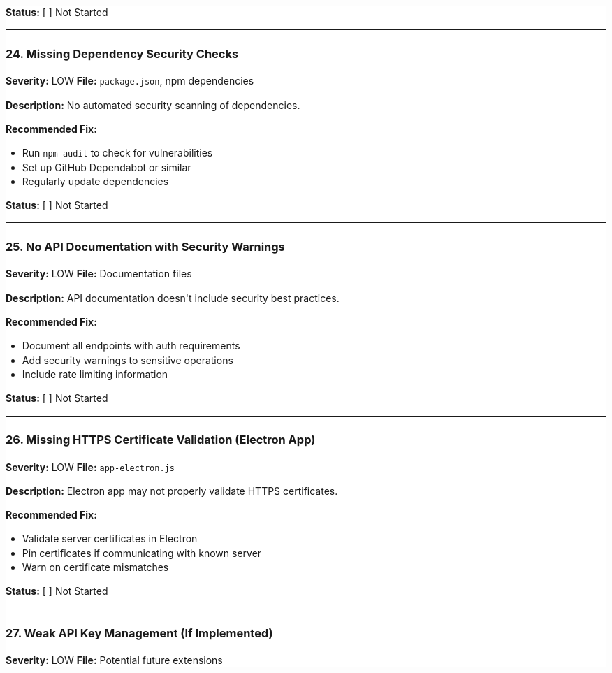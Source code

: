 **Status:** [ ] Not Started

---

### 24. Missing Dependency Security Checks
**Severity:** LOW
**File:** `package.json`, npm dependencies

**Description:**
No automated security scanning of dependencies.

**Recommended Fix:**
- Run `npm audit` to check for vulnerabilities
- Set up GitHub Dependabot or similar
- Regularly update dependencies

**Status:** [ ] Not Started

---

### 25. No API Documentation with Security Warnings
**Severity:** LOW
**File:** Documentation files

**Description:**
API documentation doesn't include security best practices.

**Recommended Fix:**
- Document all endpoints with auth requirements
- Add security warnings to sensitive operations
- Include rate limiting information

**Status:** [ ] Not Started

---

### 26. Missing HTTPS Certificate Validation (Electron App)
**Severity:** LOW
**File:** `app-electron.js`

**Description:**
Electron app may not properly validate HTTPS certificates.

**Recommended Fix:**
- Validate server certificates in Electron
- Pin certificates if communicating with known server
- Warn on certificate mismatches

**Status:** [ ] Not Started

---

### 27. Weak API Key Management (If Implemented)
**Severity:** LOW
**File:** Potential future extensions
